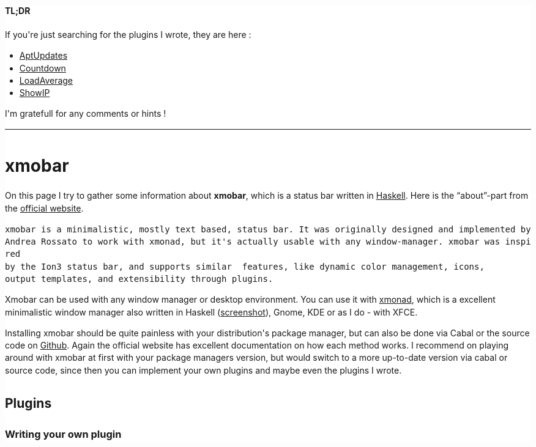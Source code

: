 #### **TL;DR**
 If you're just searching for the plugins I wrote, they are here :

 - [AptUpdates](https://github.com/tsiliakis/xmobar-test/blob/master/src/Plugins/AptUpdates.hs "AptUpdates")
 - [Countdown](https://github.com/tsiliakis/xmobar-test/blob/master/src/Plugins/Countdown.hs)
 - [LoadAverage](https://github.com/tsiliakis/xmobar-test/blob/master/src/Plugins/LoadAverage.hs)
 - [ShowIP](https://github.com/tsiliakis/xmobar-test/blob/master/src/Plugins/ShowIP.hs)

I'm gratefull for any comments or hints !

----------

<h1 class="sectionedit1" id="xmobar">xmobar</h1>
<div class="level1">

<p>
On this page I try to gather some information about <strong>xmobar</strong>, which is a status bar written in <a href="http://en.wikipedia.org/wiki/Haskell_(programming_language)" class="interwiki iw_wp" title="http://en.wikipedia.org/wiki/Haskell_(programming_language)">Haskell</a>. Here is the “about”-part from the <a href="http://projects.haskell.org/xmobar/#about" class="urlextern" title="http://projects.haskell.org/xmobar/#about"  rel="nofollow"> official website</a>.
</p>
<pre class="code">xmobar is a minimalistic, mostly text based, status bar. It was originally designed and implemented by 
Andrea Rossato to work with xmonad, but it&#039;s actually usable with any window-manager. xmobar was inspired 
by the Ion3 status bar, and supports similar  features, like dynamic color management, icons,
output templates, and extensibility through plugins.</pre>

<p>
Xmobar can be used with any window manager or desktop environment. You can use it with <a href="http://xmonad.org/" class="urlextern" title="http://xmonad.org/"  rel="nofollow">xmonad</a>, which is a excellent minimalistic window manager also written in Haskell (<a href="http://projects.haskell.org/xmobar/xmobar-xmonad.png" class="urlextern" title="http://projects.haskell.org/xmobar/xmobar-xmonad.png"  rel="nofollow">screenshot</a>), Gnome, KDE or as I do - with XFCE. 
</p>

<p>
Installing xmobar should be quite painless with your distribution&#039;s package manager, but can also be done via Cabal or the source code on <a href="https://github.com/jaor/xmobar" class="urlextern" title="https://github.com/jaor/xmobar"  rel="nofollow">Github</a>. Again the official website has excellent documentation on how each method works. I recommend on playing around with xmobar at first with your package managers version, but would switch to a more up-to-date version via cabal or source code, since then you can implement your own plugins and maybe even the plugins I wrote.
</p>

</div>

<h2 class="sectionedit2" id="plugins">Plugins</h2>
<div class="level2">

</div>

<h3 class="sectionedit3" id="writing_your_own_plugin">Writing your own plugin</h3>
<div class="level3">
